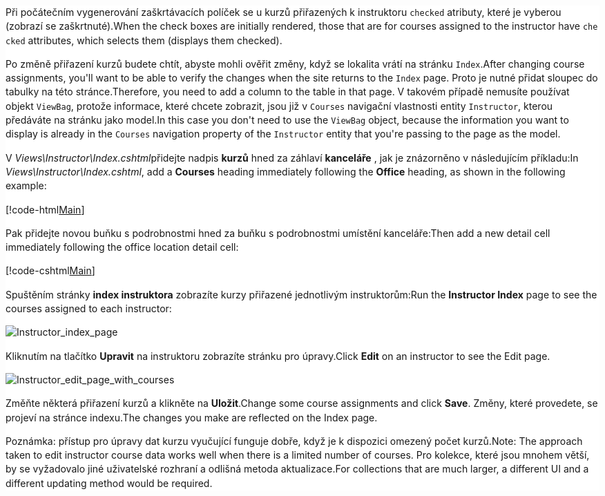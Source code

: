 <span data-ttu-id="5360e-209">Při počátečním vygenerování zaškrtávacích políček se u kurzů přiřazených k instruktoru `checked` atributy, které je vyberou (zobrazí se zaškrtnuté).</span><span class="sxs-lookup"><span data-stu-id="5360e-209">When the check boxes are initially rendered, those that are for courses assigned to the instructor have `checked` attributes, which selects them (displays them checked).</span></span>

<span data-ttu-id="5360e-210">Po změně přiřazení kurzů budete chtít, abyste mohli ověřit změny, když se lokalita vrátí na stránku `Index`.</span><span class="sxs-lookup"><span data-stu-id="5360e-210">After changing course assignments, you'll want to be able to verify the changes when the site returns to the `Index` page.</span></span> <span data-ttu-id="5360e-211">Proto je nutné přidat sloupec do tabulky na této stránce.</span><span class="sxs-lookup"><span data-stu-id="5360e-211">Therefore, you need to add a column to the table in that page.</span></span> <span data-ttu-id="5360e-212">V takovém případě nemusíte používat objekt `ViewBag`, protože informace, které chcete zobrazit, jsou již v `Courses` navigační vlastnosti entity `Instructor`, kterou předáváte na stránku jako model.</span><span class="sxs-lookup"><span data-stu-id="5360e-212">In this case you don't need to use the `ViewBag` object, because the information you want to display is already in the `Courses` navigation property of the `Instructor` entity that you're passing to the page as the model.</span></span>

<span data-ttu-id="5360e-213">V *Views\Instructor\Index.cshtml*přidejte nadpis **kurzů** hned za záhlaví **kanceláře** , jak je znázorněno v následujícím příkladu:</span><span class="sxs-lookup"><span data-stu-id="5360e-213">In *Views\Instructor\Index.cshtml*, add a **Courses** heading immediately following the **Office** heading, as shown in the following example:</span></span>

[!code-html[Main](updating-related-data-with-the-entity-framework-in-an-asp-net-mvc-application/samples/sample20.html?highlight=7)]

<span data-ttu-id="5360e-214">Pak přidejte novou buňku s podrobnostmi hned za buňku s podrobnostmi umístění kanceláře:</span><span class="sxs-lookup"><span data-stu-id="5360e-214">Then add a new detail cell immediately following the office location detail cell:</span></span>

[!code-cshtml[Main](updating-related-data-with-the-entity-framework-in-an-asp-net-mvc-application/samples/sample21.cshtml?highlight=19,50-57)]

<span data-ttu-id="5360e-215">Spuštěním stránky **index instruktora** zobrazíte kurzy přiřazené jednotlivým instruktorům:</span><span class="sxs-lookup"><span data-stu-id="5360e-215">Run the **Instructor Index** page to see the courses assigned to each instructor:</span></span>

![Instructor_index_page](updating-related-data-with-the-entity-framework-in-an-asp-net-mvc-application/_static/image8.png)

<span data-ttu-id="5360e-217">Kliknutím na tlačítko **Upravit** na instruktoru zobrazíte stránku pro úpravy.</span><span class="sxs-lookup"><span data-stu-id="5360e-217">Click **Edit** on an instructor to see the Edit page.</span></span>

![Instructor_edit_page_with_courses](updating-related-data-with-the-entity-framework-in-an-asp-net-mvc-application/_static/image9.png)

<span data-ttu-id="5360e-219">Změňte některá přiřazení kurzů a klikněte na **Uložit**.</span><span class="sxs-lookup"><span data-stu-id="5360e-219">Change some course assignments and click **Save**.</span></span> <span data-ttu-id="5360e-220">Změny, které provedete, se projeví na stránce indexu.</span><span class="sxs-lookup"><span data-stu-id="5360e-220">The changes you make are reflected on the Index page.</span></span>

 <span data-ttu-id="5360e-221">Poznámka: přístup pro úpravy dat kurzu vyučující funguje dobře, když je k dispozici omezený počet kurzů.</span><span class="sxs-lookup"><span data-stu-id="5360e-221">Note: The approach taken to edit instructor course data works well when there is a limited number of courses.</span></span> <span data-ttu-id="5360e-222">Pro kolekce, které jsou mnohem větší, by se vyžadovalo jiné uživatelské rozhraní a odlišná metoda aktualizace.</span><span class="sxs-lookup"><span data-stu-id="5360e-222">For collections that are much larger, a different UI and a different updating method would be required.</span></span>  
